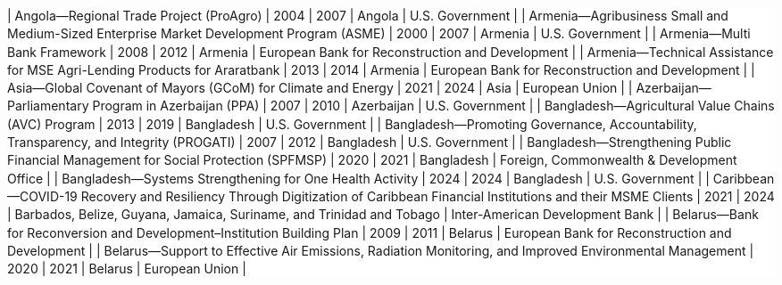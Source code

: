 | Angola—Regional Trade Project (ProAgro)                                                                                                                                                     | 2004       | 2007     | Angola                                                               | U.S. Government                                                                                                                               |
| Armenia—Agribusiness Small and Medium-Sized Enterprise Market Development Program (ASME)                                                                                                    | 2000       | 2007     | Armenia                                                              | U.S. Government                                                                                                                               |
| Armenia—Multi Bank Framework                                                                                                                                                                | 2008       | 2012     | Armenia                                                              | European Bank for Reconstruction and Development                                                                                              |
| Armenia—Technical Assistance for MSE Agri-Lending Products for Araratbank                                                                                                                   | 2013       | 2014     | Armenia                                                              | European Bank for Reconstruction and Development                                                                                              |
| Asia—Global Covenant of Mayors (GCoM) for Climate and Energy                                                                                                                                | 2021       | 2024     | Asia                                                                 | European Union                                                                                                                                |
| Azerbaijan—Parliamentary Program in Azerbaijan (PPA)                                                                                                                                        | 2007       | 2010     | Azerbaijan                                                           | U.S. Government                                                                                                                               |
| Bangladesh—Agricultural Value Chains (AVC) Program                                                                                                                                          | 2013       | 2019     | Bangladesh                                                           | U.S. Government                                                                                                                               |
| Bangladesh—Promoting Governance, Accountability, Transparency, and Integrity (PROGATI)                                                                                                      | 2007       | 2012     | Bangladesh                                                           | U.S. Government                                                                                                                               |
| Bangladesh—Strengthening Public Financial Management for Social Protection (SPFMSP)                                                                                                         | 2020       | 2021     | Bangladesh                                                           | Foreign, Commonwealth & Development Office                                                                                                    |
| Bangladesh—Systems Strengthening for One Health Activity                                                                                                                                    | 2024       | 2024     | Bangladesh                                                           | U.S. Government                                                                                                                               |
| Caribbean—COVID-19 Recovery and Resiliency Through Digitization of Caribbean Financial Institutions and their MSME Clients                                                                  | 2021       | 2024     | Barbados, Belize, Guyana, Jamaica, Suriname, and Trinidad and Tobago | Inter-American Development Bank                                                                                                               |
| Belarus—Bank for Reconversion and Development–Institution Building Plan                                                                                                                     | 2009       | 2011     | Belarus                                                              | European Bank for Reconstruction and Development                                                                                              |
| Belarus—Support to Effective Air Emissions, Radiation Monitoring, and Improved Environmental Management                                                                                     | 2020       | 2021     | Belarus                                                              | European Union                                                                                                                                |
